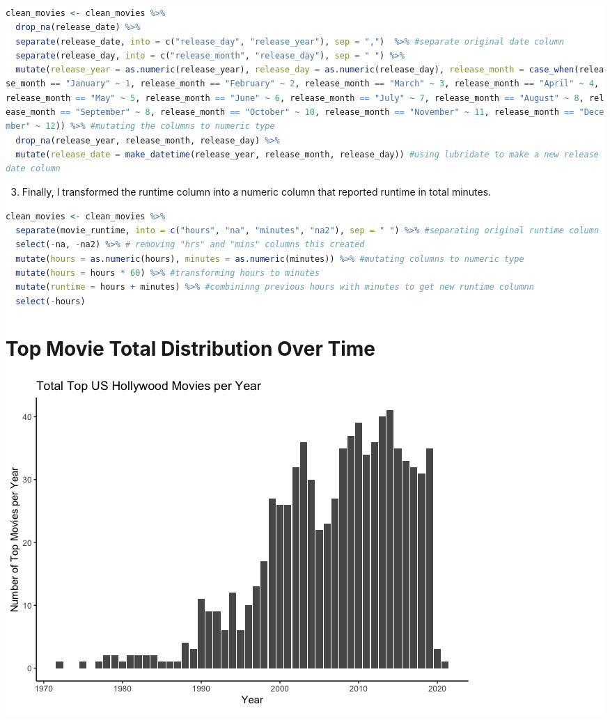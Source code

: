 ``` r
clean_movies <- clean_movies %>%
  drop_na(release_date) %>%
  separate(release_date, into = c("release_day", "release_year"), sep = ",")  %>% #separate original date column
  separate(release_day, into = c("release_month", "release_day"), sep = " ") %>% 
  mutate(release_year = as.numeric(release_year), release_day = as.numeric(release_day), release_month = case_when(release_month == "January" ~ 1, release_month == "February" ~ 2, release_month == "March" ~ 3, release_month == "April" ~ 4, release_month == "May" ~ 5, release_month == "June" ~ 6, release_month == "July" ~ 7, release_month == "August" ~ 8, release_month == "September" ~ 8, release_month == "October" ~ 10, release_month == "November" ~ 11, release_month == "December" ~ 12)) %>% #mutating the columns to numeric type
  drop_na(release_year, release_month, release_day) %>%
  mutate(release_date = make_datetime(release_year, release_month, release_day)) #using lubridate to make a new release date column
```

3)  Finally, I transformed the runtime column into a numeric column that
    reported runtime in total minutes.

``` r
clean_movies <- clean_movies %>%
  separate(movie_runtime, into = c("hours", "na", "minutes", "na2"), sep = " ") %>% #separating original runtime column
  select(-na, -na2) %>% # removing "hrs" and "mins" columns this created
  mutate(hours = as.numeric(hours), minutes = as.numeric(minutes)) %>% #mutating columns to numeric type
  mutate(hours = hours * 60) %>% #transforming hours to minutes
  mutate(runtime = hours + minutes) %>% #combininng previous hours with minutes to get new runtime columnn
  select(-hours)
```

# Top Movie Total Distribution Over Time

![](hollywood_movies_EDA_files/figure-gfm/total%20top%20movies%20per%20year-1.png)
